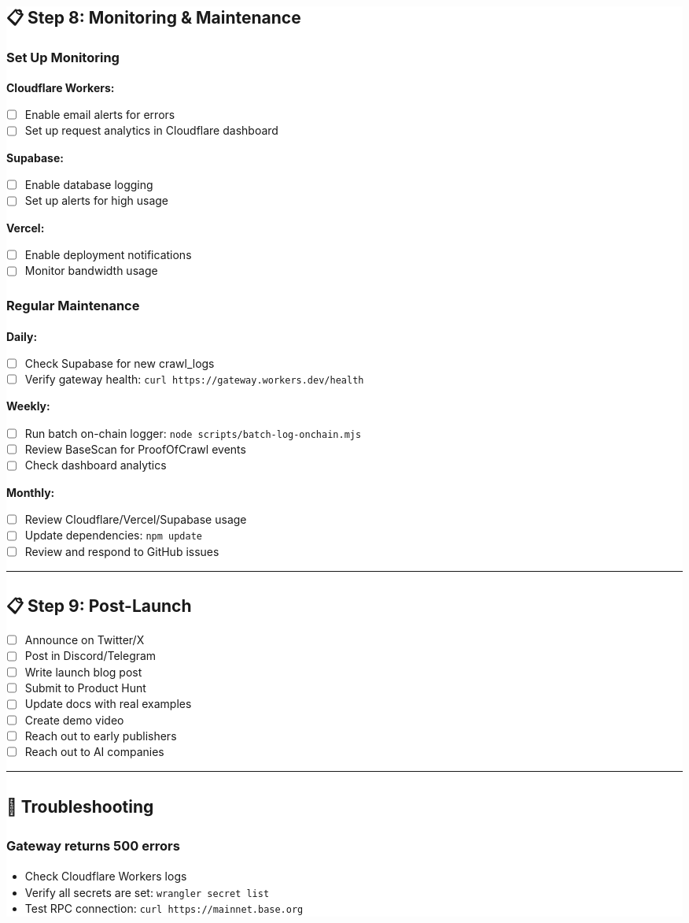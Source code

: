 ## 📋 Step 8: Monitoring & Maintenance

### Set Up Monitoring

**Cloudflare Workers:**
- [ ] Enable email alerts for errors
- [ ] Set up request analytics in Cloudflare dashboard

**Supabase:**
- [ ] Enable database logging
- [ ] Set up alerts for high usage

**Vercel:**
- [ ] Enable deployment notifications
- [ ] Monitor bandwidth usage

### Regular Maintenance

**Daily:**
- [ ] Check Supabase for new crawl_logs
- [ ] Verify gateway health: `curl https://gateway.workers.dev/health`

**Weekly:**
- [ ] Run batch on-chain logger: `node scripts/batch-log-onchain.mjs`
- [ ] Review BaseScan for ProofOfCrawl events
- [ ] Check dashboard analytics

**Monthly:**
- [ ] Review Cloudflare/Vercel/Supabase usage
- [ ] Update dependencies: `npm update`
- [ ] Review and respond to GitHub issues

---

## 📋 Step 9: Post-Launch

- [ ] Announce on Twitter/X
- [ ] Post in Discord/Telegram
- [ ] Write launch blog post
- [ ] Submit to Product Hunt
- [ ] Update docs with real examples
- [ ] Create demo video
- [ ] Reach out to early publishers
- [ ] Reach out to AI companies

---

## 🚨 Troubleshooting

### Gateway returns 500 errors
- Check Cloudflare Workers logs
- Verify all secrets are set: `wrangler secret list`
- Test RPC connection: `curl https://mainnet.base.org`
